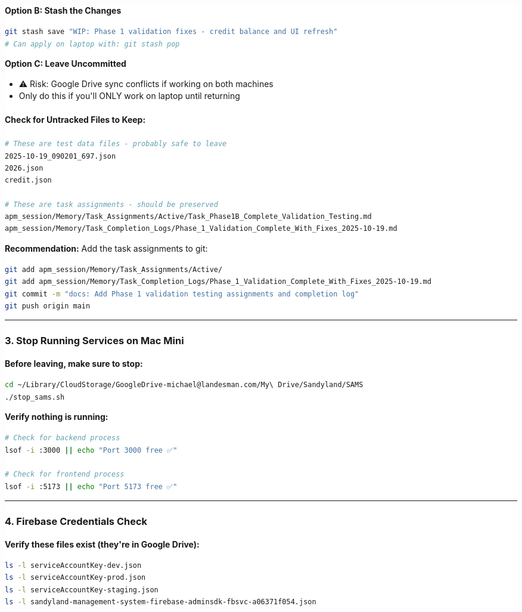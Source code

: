 **Option B: Stash the Changes**
```bash
git stash save "WIP: Phase 1 validation fixes - credit balance and UI refresh"
# Can apply on laptop with: git stash pop
```

**Option C: Leave Uncommitted**
- ⚠️ Risk: Google Drive sync conflicts if working on both machines
- Only do this if you'll ONLY work on laptop until returning

#### Check for Untracked Files to Keep:
```bash
# These are test data files - probably safe to leave
2025-10-19_090201_697.json
2026.json
credit.json

# These are task assignments - should be preserved
apm_session/Memory/Task_Assignments/Active/Task_Phase1B_Complete_Validation_Testing.md
apm_session/Memory/Task_Completion_Logs/Phase_1_Validation_Complete_With_Fixes_2025-10-19.md
```

**Recommendation:** Add the task assignments to git:
```bash
git add apm_session/Memory/Task_Assignments/Active/
git add apm_session/Memory/Task_Completion_Logs/Phase_1_Validation_Complete_With_Fixes_2025-10-19.md
git commit -m "docs: Add Phase 1 validation testing assignments and completion log"
git push origin main
```

---

### 3. Stop Running Services on Mac Mini

**Before leaving, make sure to stop:**
```bash
cd ~/Library/CloudStorage/GoogleDrive-michael@landesman.com/My\ Drive/Sandyland/SAMS
./stop_sams.sh
```

**Verify nothing is running:**
```bash
# Check for backend process
lsof -i :3000 || echo "Port 3000 free ✅"

# Check for frontend process
lsof -i :5173 || echo "Port 5173 free ✅"
```

---

### 4. Firebase Credentials Check

**Verify these files exist (they're in Google Drive):**
```bash
ls -l serviceAccountKey-dev.json
ls -l serviceAccountKey-prod.json
ls -l serviceAccountKey-staging.json
ls -l sandyland-management-system-firebase-adminsdk-fbsvc-a06371f054.json
```

